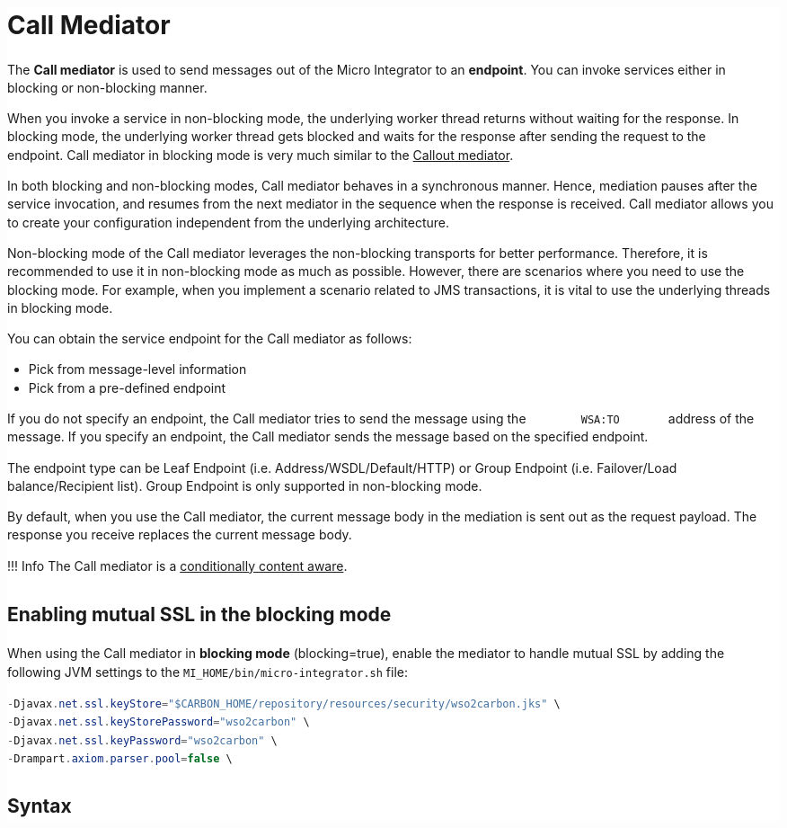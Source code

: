 # Call Mediator

The **Call mediator** is used to send messages out of the Micro Integrator to an **endpoint**. You can invoke services either in blocking or non-blocking manner.

When you invoke a service in non-blocking mode, the underlying worker
thread returns without waiting for the response. In blocking mode, the
underlying worker thread gets blocked and waits for the response after
sending the request to the endpoint. Call mediator in blocking mode is
very much similar to the [Callout mediator]({{base_path}}/reference/mediators/callout-Mediator).

In both blocking and non-blocking modes, Call mediator behaves in a synchronous manner. Hence, mediation pauses after the service invocation, and resumes from the next mediator in the sequence when the response is received. Call mediator allows you to create your configuration independent from the underlying architecture.

Non-blocking mode of the Call mediator leverages the non-blocking transports for better performance. Therefore, it is recommended to use it in non-blocking mode as much as possible. However, there are scenarios where you need to use the blocking mode. For example, when you implement a scenario related to JMS transactions, it is vital to use the underlying threads in blocking mode.

You can obtain the service endpoint for the Call mediator as follows:

-   Pick from message-level information
-   Pick from a pre-defined endpoint

If you do not specify an endpoint, the Call mediator tries to send the
message using the `         WSA:TO        ` address of the message. If
you specify an endpoint, the Call mediator sends the message based on
the specified endpoint.

The endpoint type can be Leaf Endpoint (i.e. Address/WSDL/Default/HTTP)
or Group Endpoint (i.e. Failover/Load balance/Recipient list). Group
Endpoint is only supported in non-blocking mode.

By default, when you use the Call mediator, the current message body in the mediation is sent out 
as the request payload. The response you receive replaces the current message body.

!!! Info
    The Call mediator is a [conditionally content aware]({{base_path}}/reference/mediators/about-mediators/#classification-of-mediators).

## Enabling mutual SSL in the blocking mode

When using the Call mediator in **blocking mode** (blocking=true), enable the mediator to handle mutual SSL by adding the following JVM settings to the `MI_HOME/bin/micro-integrator.sh` file:

``` java
-Djavax.net.ssl.keyStore="$CARBON_HOME/repository/resources/security/wso2carbon.jks" \
-Djavax.net.ssl.keyStorePassword="wso2carbon" \
-Djavax.net.ssl.keyPassword="wso2carbon" \
-Drampart.axiom.parser.pool=false \
```

## Syntax
